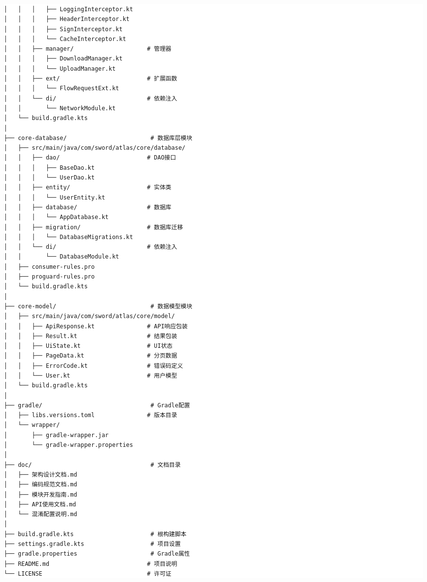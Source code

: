 ```
│   │   │   ├── LoggingInterceptor.kt
│   │   │   ├── HeaderInterceptor.kt
│   │   │   ├── SignInterceptor.kt
│   │   │   └── CacheInterceptor.kt
│   │   ├── manager/                     # 管理器
│   │   │   ├── DownloadManager.kt
│   │   │   └── UploadManager.kt
│   │   ├── ext/                         # 扩展函数
│   │   │   └── FlowRequestExt.kt
│   │   └── di/                          # 依赖注入
│   │       └── NetworkModule.kt
│   └── build.gradle.kts
│
├── core-database/                        # 数据库层模块
│   ├── src/main/java/com/sword/atlas/core/database/
│   │   ├── dao/                         # DAO接口
│   │   │   ├── BaseDao.kt
│   │   │   └── UserDao.kt
│   │   ├── entity/                      # 实体类
│   │   │   └── UserEntity.kt
│   │   ├── database/                    # 数据库
│   │   │   └── AppDatabase.kt
│   │   ├── migration/                   # 数据库迁移
│   │   │   └── DatabaseMigrations.kt
│   │   └── di/                          # 依赖注入
│   │       └── DatabaseModule.kt
│   ├── consumer-rules.pro
│   ├── proguard-rules.pro
│   └── build.gradle.kts
│
├── core-model/                           # 数据模型模块
│   ├── src/main/java/com/sword/atlas/core/model/
│   │   ├── ApiResponse.kt               # API响应包装
│   │   ├── Result.kt                    # 结果包装
│   │   ├── UiState.kt                   # UI状态
│   │   ├── PageData.kt                  # 分页数据
│   │   ├── ErrorCode.kt                 # 错误码定义
│   │   └── User.kt                      # 用户模型
│   └── build.gradle.kts
│
├── gradle/                               # Gradle配置
│   ├── libs.versions.toml               # 版本目录
│   └── wrapper/
│       ├── gradle-wrapper.jar
│       └── gradle-wrapper.properties
│
├── doc/                                  # 文档目录
│   ├── 架构设计文档.md
│   ├── 编码规范文档.md
│   ├── 模块开发指南.md
│   ├── API使用文档.md
│   └── 混淆配置说明.md
│
├── build.gradle.kts                      # 根构建脚本
├── settings.gradle.kts                   # 项目设置
├── gradle.properties                     # Gradle属性
├── README.md                            # 项目说明
└── LICENSE                              # 许可证
```
